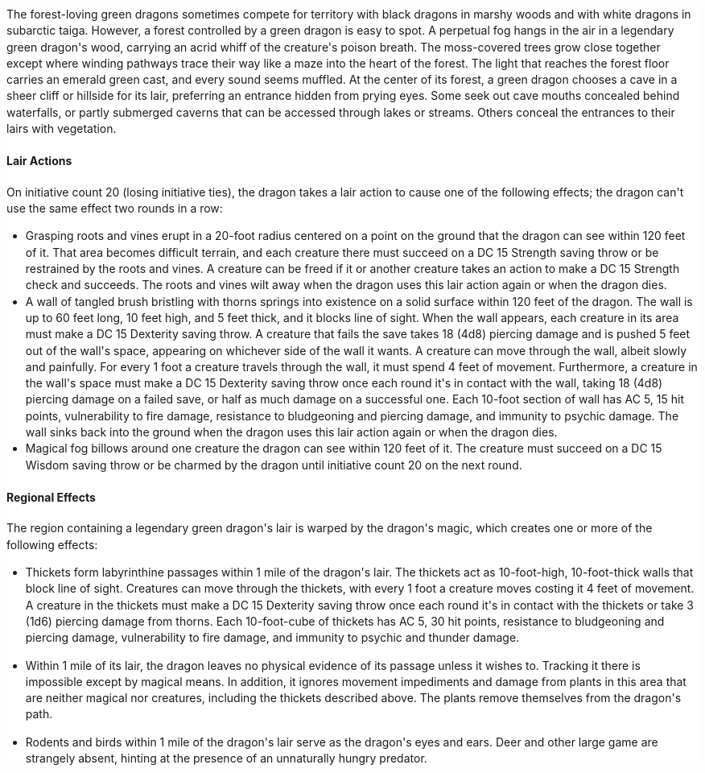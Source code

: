 The forest-loving green dragons sometimes compete for territory with black dragons in marshy woods and with white dragons in subarctic taiga. However, a forest controlled by a green dragon is easy to spot. A perpetual fog hangs in the air in a legendary green dragon's wood, carrying an acrid whiff of the creature's poison breath. The moss-covered trees grow close together except where winding pathways trace their way like a maze into the heart of the forest. The light that reaches the forest floor carries an emerald green cast, and every sound seems muffled. At the center of its forest, a green dragon chooses a cave in a sheer cliff or hillside for its lair, preferring an entrance hidden from prying eyes. Some seek out cave mouths concealed behind waterfalls, or partly submerged caverns that can be accessed through lakes or streams. Others conceal the entrances to their lairs with vegetation.

#### Lair Actions
On initiative count 20 (losing initiative ties), the dragon takes a lair action to cause one of the following effects; the dragon can't use the same effect two rounds in a row:

* Grasping roots and vines erupt in a 20-foot radius centered on a point on the ground that the dragon can see within 120 feet of it. That area becomes difficult terrain, and each creature there must succeed on a DC 15 Strength saving throw or be restrained by the roots and vines. A creature can be freed if it or another creature takes an action to make a DC 15 Strength check and succeeds. The roots and vines wilt away when the dragon uses this lair action again or when the dragon dies.
* A wall of tangled brush bristling with thorns springs into existence on a solid surface within 120 feet of the dragon. The wall is up to 60 feet long, 10 feet high, and 5 feet thick, and it blocks line of sight. When the wall appears, each creature in its area must make a DC 15 Dexterity saving throw. A creature that fails the save takes 18 (4d8) piercing damage and is pushed 5 feet out of the wall's space, appearing on whichever side of the wall it wants. A creature can move through the wall, albeit slowly and painfully. For every 1 foot a creature travels through the wall, it must spend 4 feet of movement. Furthermore, a creature in the wall's space must make a DC 15 Dexterity saving throw once each round it's in contact with the wall, taking 18 (4d8) piercing damage on a failed save, or half as much damage on a successful one. Each 10-foot section of wall has AC 5, 15 hit points, vulnerability to fire damage, resistance to bludgeoning and piercing damage, and immunity to psychic damage. The wall sinks back into the ground when the dragon uses this lair action again or when the dragon dies.
* Magical fog billows around one creature the dragon can see within 120 feet of it. The creature must succeed on a DC 15 Wisdom saving throw or be charmed by the dragon until initiative count 20 on the next round.

#### Regional Effects
The region containing a legendary green dragon's lair is warped by the dragon's magic, which creates one or more of the following effects:

* Thickets form labyrinthine passages within 1 mile of the dragon's lair. The thickets act as 10-foot-high, 10-foot-thick walls that block line of sight. Creatures can move through the thickets, with every 1 foot a creature moves costing it 4 feet of movement. A creature in the thickets must make a DC 15 Dexterity saving throw once each round it's in contact with the thickets or take 3 (1d6) piercing damage from thorns. Each 10-foot-cube of thickets has AC 5, 30 hit points, resistance to bludgeoning and piercing damage, vulnerability to fire damage, and immunity to psychic and thunder damage.

* Within 1 mile of its lair, the dragon leaves no physical evidence of its passage unless it wishes to. Tracking it there is impossible except by magical means. In addition, it ignores movement impediments and damage from plants in this area that are neither magical nor creatures, including the thickets described above. The plants remove themselves from the dragon's path.

* Rodents and birds within 1 mile of the dragon's lair serve as the dragon's eyes and ears. Deer and other large game are strangely absent, hinting at the presence of an unnaturally hungry predator.
